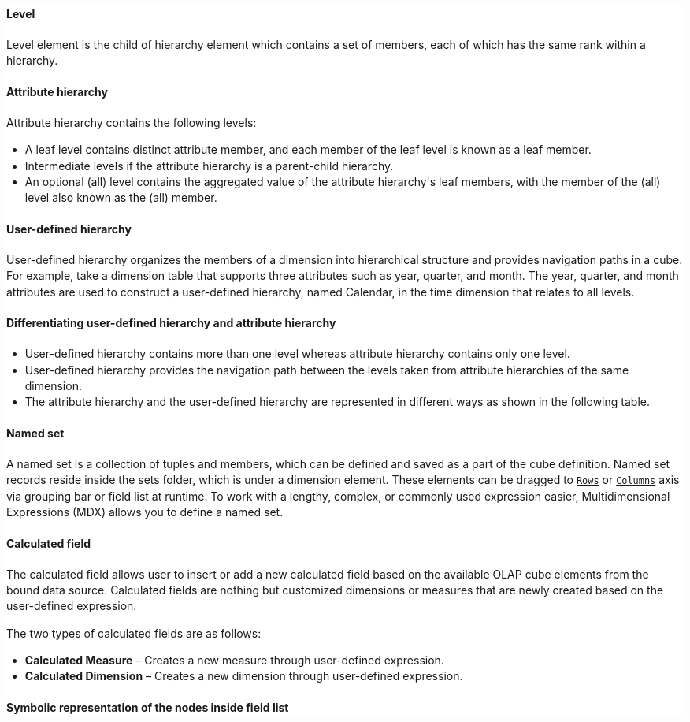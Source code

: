 #### Level

Level element is the child of hierarchy element which contains a set of members, each of which has the same rank within a hierarchy.

#### Attribute hierarchy

Attribute hierarchy contains the following levels:

* A leaf level contains distinct attribute member, and each member of the leaf level is known as a leaf member.
* Intermediate levels if the attribute hierarchy is a parent-child hierarchy.
* An optional (all) level contains the aggregated value of the attribute hierarchy's leaf members, with the member of the (all) level also known as the (all) member.

#### User-defined hierarchy

User-defined hierarchy organizes the members of a dimension into hierarchical structure and provides navigation paths in a cube. For example, take a dimension table that supports three attributes such as year, quarter, and month. The year, quarter, and month attributes are used to construct a user-defined hierarchy, named Calendar, in the time dimension that relates to all levels.

#### Differentiating user-defined hierarchy and attribute hierarchy

* User-defined hierarchy contains more than one level whereas attribute hierarchy contains only one level.
* User-defined hierarchy provides the navigation path between the levels taken from attribute hierarchies of the same dimension.
* The attribute hierarchy and the user-defined hierarchy are represented in different ways as shown in the following table.

#### Named set

A named set is a collection of tuples and members, which can be defined and saved as a part of the cube definition. Named set records reside inside the sets folder, which is under a dimension element. These elements can be dragged to [`Rows`](https://help.syncfusion.com/cr/aspnetcore-js2/Syncfusion.EJ2.PivotView.PivotViewDataSourceSettings.html#Syncfusion_EJ2_PivotView_PivotViewDataSourceSettings_Rows) or [`Columns`](https://help.syncfusion.com/cr/aspnetcore-js2/Syncfusion.EJ2.PivotView.PivotViewDataSourceSettings.html#Syncfusion_EJ2_PivotView_PivotViewDataSourceSettings_Columns) axis via grouping bar or field list at runtime. To work with a lengthy, complex, or commonly used expression easier, Multidimensional Expressions (MDX) allows you to define a named set.

#### Calculated field

The calculated field allows user to insert or add a new calculated field based on the available OLAP cube elements from the bound data source. Calculated fields are nothing but customized dimensions or measures that are newly created based on the user-defined expression.

The two types of calculated fields are as follows:

* **Calculated Measure** – Creates a new measure through user-defined expression.
* **Calculated Dimension** – Creates a new dimension through user-defined expression.

#### Symbolic representation of the nodes inside field list
